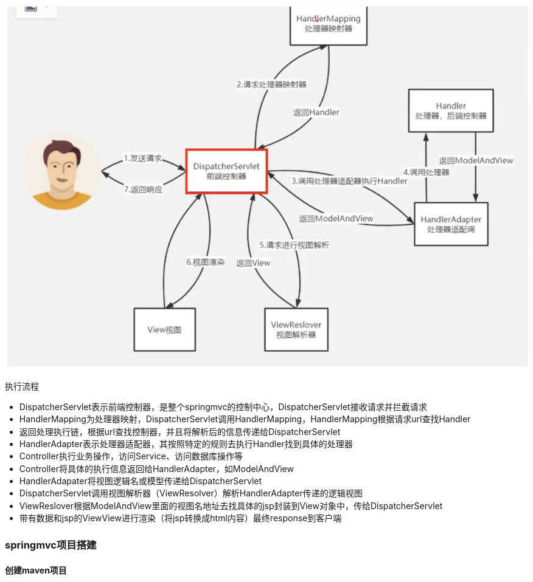 ![](./01.springmvc基础.assets/16366577045111.jpg)

执行流程

- DispatcherServlet表示前端控制器，是整个springmvc的控制中心，DispatcherServlet接收请求并拦截请求
- HandlerMapping为处理器映射，DispatcherServlet调用HandlerMapping，HandlerMapping根据请求url查找Handler
- 返回处理执行链，根据url查找控制器，并且将解析后的信息传递给DispatcherServlet
- HandlerAdapter表示处理器适配器，其按照特定的规则去执行Handler找到具体的处理器
- Controller执行业务操作，访问Service、访问数据库操作等
- Controller将具体的执行信息返回给HandlerAdapter，如ModelAndView
- HandlerAdapater将视图逻辑名或模型传递给DispatcherServlet
- DispatcherServlet调用视图解析器（ViewResolver）解析HandlerAdapter传递的逻辑视图
- ViewReslover根据ModelAndView里面的视图名地址去找具体的jsp封装到View对象中，传给DispatcherServlet
- 带有数据和jsp的ViewView进行渲染（将jsp转换成html内容）最终response到客户端

### springmvc项目搭建

#### 创建maven项目
